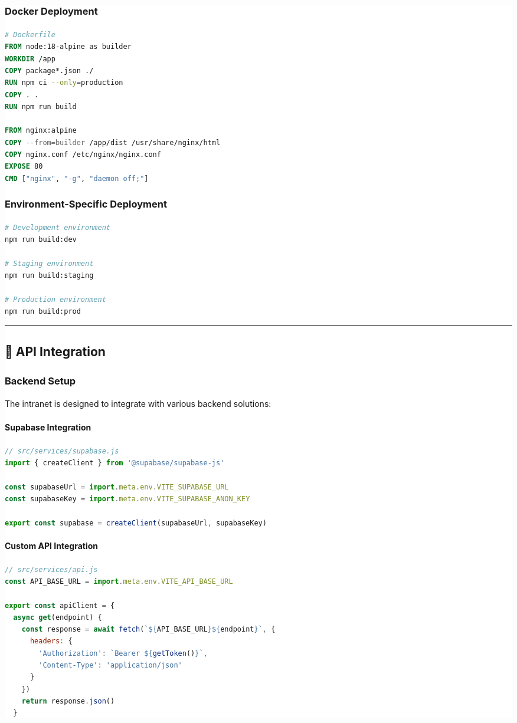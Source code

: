### Docker Deployment

```dockerfile
# Dockerfile
FROM node:18-alpine as builder
WORKDIR /app
COPY package*.json ./
RUN npm ci --only=production
COPY . .
RUN npm run build

FROM nginx:alpine
COPY --from=builder /app/dist /usr/share/nginx/html
COPY nginx.conf /etc/nginx/nginx.conf
EXPOSE 80
CMD ["nginx", "-g", "daemon off;"]
```

### Environment-Specific Deployment

```bash
# Development environment
npm run build:dev

# Staging environment
npm run build:staging

# Production environment
npm run build:prod
```

---

## 🔌 API Integration

### Backend Setup

The intranet is designed to integrate with various backend solutions:

#### Supabase Integration
```javascript
// src/services/supabase.js
import { createClient } from '@supabase/supabase-js'

const supabaseUrl = import.meta.env.VITE_SUPABASE_URL
const supabaseKey = import.meta.env.VITE_SUPABASE_ANON_KEY

export const supabase = createClient(supabaseUrl, supabaseKey)
```

#### Custom API Integration
```javascript
// src/services/api.js
const API_BASE_URL = import.meta.env.VITE_API_BASE_URL

export const apiClient = {
  async get(endpoint) {
    const response = await fetch(`${API_BASE_URL}${endpoint}`, {
      headers: {
        'Authorization': `Bearer ${getToken()}`,
        'Content-Type': 'application/json'
      }
    })
    return response.json()
  }
```